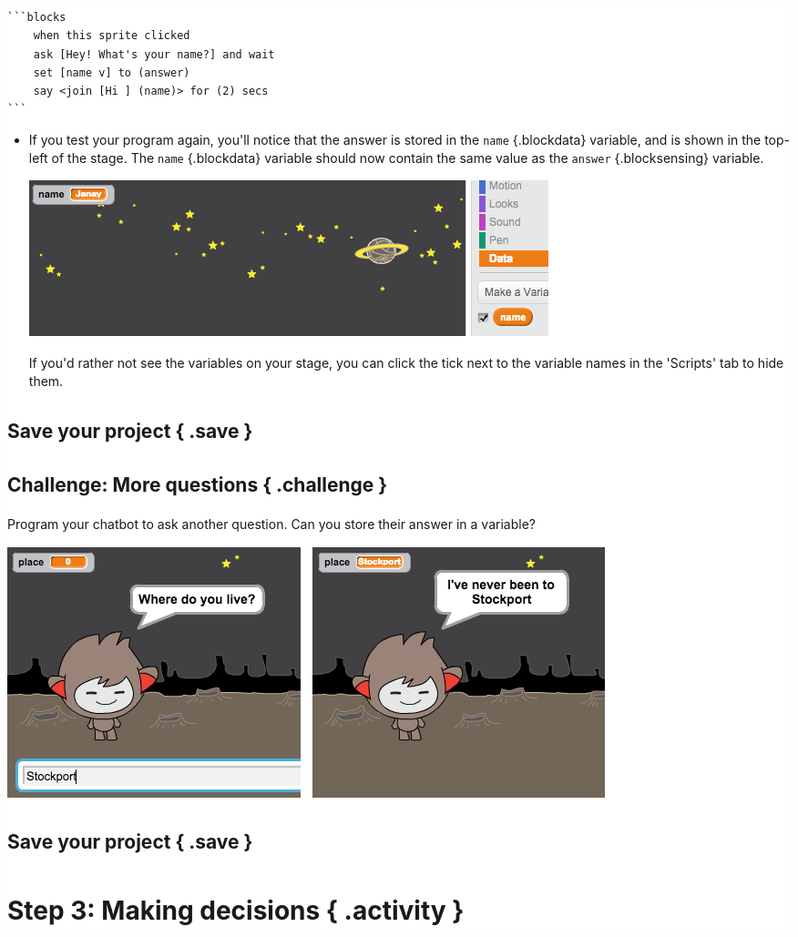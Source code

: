 	```blocks
		when this sprite clicked
		ask [Hey! What's your name?] and wait
		set [name v] to (answer)
		say <join [Hi ] (name)> for (2) secs
	```

+ If you test your program again, you'll notice that the answer is stored in the `name` {.blockdata} variable, and is shown in the top-left of the stage. The `name` {.blockdata} variable should now contain the same value as the `answer` {.blocksensing} variable.

	![screenshot](images/chatbot-variable.png)

	If you'd rather not see the variables on your stage, you can click the tick next to the variable names in the 'Scripts' tab to hide them.

## Save your project { .save }

## Challenge: More questions { .challenge }

Program your chatbot to ask another question. Can you store their answer in a variable?

![screenshot](images/chatbot-question.png)

## Save your project { .save }

# Step 3: Making decisions { .activity }
